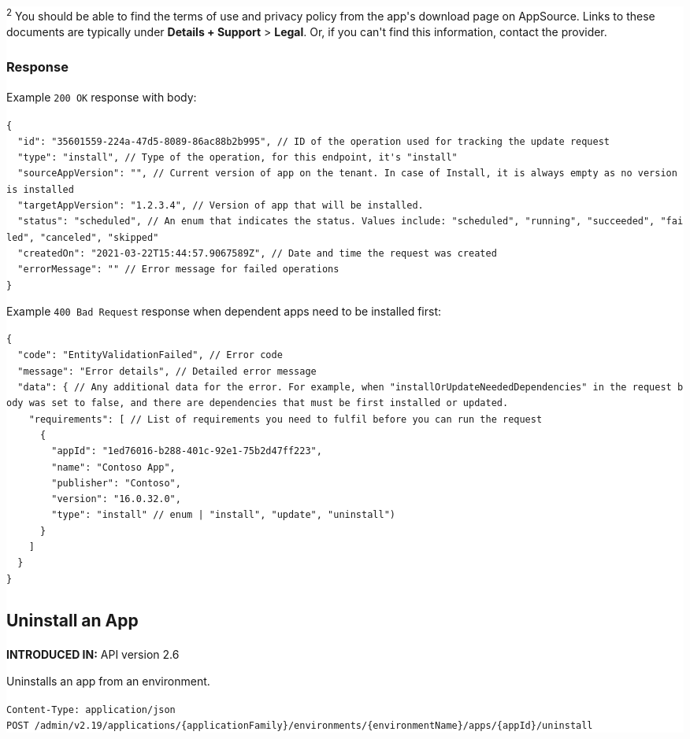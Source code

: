 <sup>2</sup> You should be able to find the terms of use and privacy policy from the app's download page on AppSource. Links to these documents are typically under **Details + Support** > **Legal**. Or, if you can't find this information, contact the provider.

### Response

Example `200 OK` response with body:

```
{ 
  "id": "35601559-224a-47d5-8089-86ac88b2b995", // ID of the operation used for tracking the update request 
  "type": "install", // Type of the operation, for this endpoint, it's "install" 
  "sourceAppVersion": "", // Current version of app on the tenant. In case of Install, it is always empty as no version is installed 
  "targetAppVersion": "1.2.3.4", // Version of app that will be installed. 
  "status": "scheduled", // An enum that indicates the status. Values include: "scheduled", "running", "succeeded", "failed", "canceled", "skipped" 
  "createdOn": "2021-03-22T15:44:57.9067589Z", // Date and time the request was created 
  "errorMessage": "" // Error message for failed operations 
} 
```

Example `400 Bad Request` response when dependent apps need to be installed first:

```
{ 
  "code": "EntityValidationFailed", // Error code 
  "message": "Error details", // Detailed error message 
  "data": { // Any additional data for the error. For example, when "installOrUpdateNeededDependencies" in the request body was set to false, and there are dependencies that must be first installed or updated. 
    "requirements": [ // List of requirements you need to fulfil before you can run the request 
      { 
        "appId": "1ed76016-b288-401c-92e1-75b2d47ff223", 
        "name": "Contoso App", 
        "publisher": "Contoso", 
        "version": "16.0.32.0", 
        "type": "install" // enum | "install", "update", "uninstall") 
      } 
    ] 
  } 
} 
```

## Uninstall an App

**INTRODUCED IN:** API version 2.6

Uninstalls an app from an environment.

```
Content-Type: application/json
POST /admin/v2.19/applications/{applicationFamily}/environments/{environmentName}/apps/{appId}/uninstall  
```
